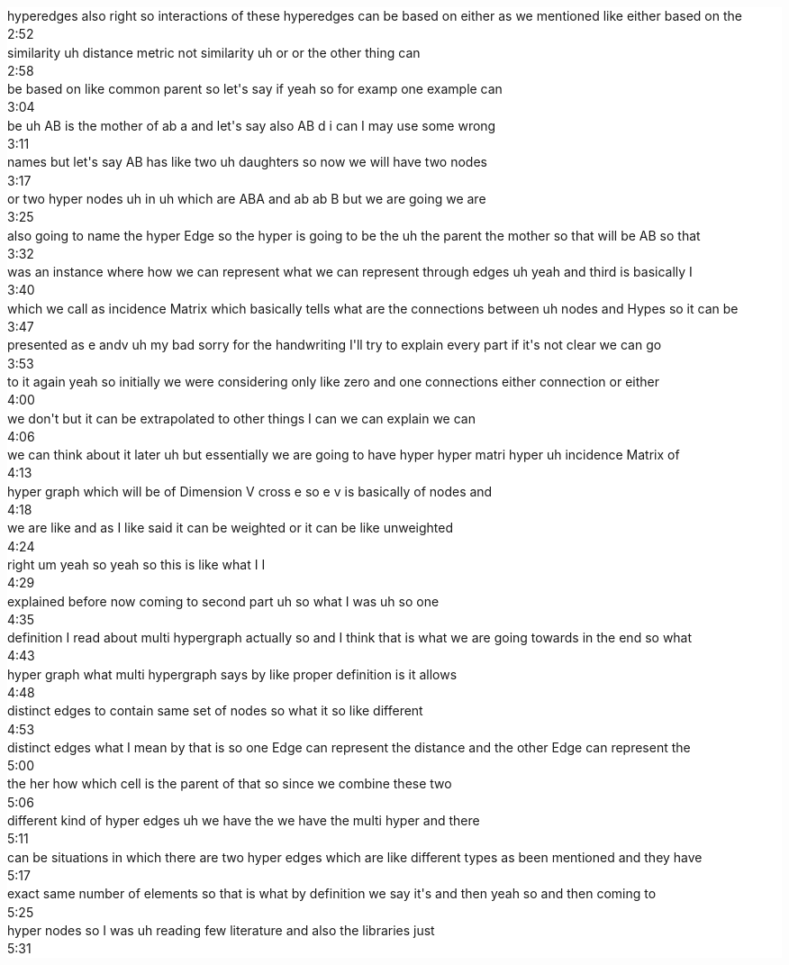 hyperedges also right so interactions of these hyperedges can be based on either as we mentioned like either based on the     
2:52     
similarity uh distance metric not similarity uh or or the other thing can     
2:58     
be based on like common parent so let's say if yeah so for examp one example can     
3:04     
be uh AB is the mother of ab a and let's say also AB d i can I may use some wrong     
3:11     
names but let's say AB has like two uh daughters so now we will have two nodes     
3:17     
or two hyper nodes uh in uh which are ABA and ab ab B but we are going we are     
3:25     
also going to name the hyper Edge so the hyper is going to be the uh the parent the mother so that will be AB so that     
3:32     
was an instance where how we can represent what we can represent through edges uh yeah and third is basically I     
3:40     
which we call as incidence Matrix which basically tells what are the connections between uh nodes and Hypes so it can be     
3:47     
presented as e andv uh my bad sorry for the handwriting I'll try to explain every part if it's not clear we can go     
3:53     
to it again yeah so initially we were considering only like zero and one connections either connection or either     
4:00     
we don't but it can be extrapolated to other things I can we can explain we can     
4:06     
we can think about it later uh but essentially we are going to have hyper hyper matri hyper uh incidence Matrix of     
4:13     
hyper graph which will be of Dimension V cross e so e v is basically of nodes and     
4:18     
we are like and as I like said it can be weighted or it can be like unweighted     
4:24     
right um yeah so yeah so this is like what I I     
4:29     
explained before now coming to second part uh so what I was uh so one     
4:35     
definition I read about multi hypergraph actually so and I think that is what we are going towards in the end so what     
4:43     
hyper graph what multi hypergraph says by like proper definition is it allows     
4:48     
distinct edges to contain same set of nodes so what it so like different     
4:53     
distinct edges what I mean by that is so one Edge can represent the distance and the other Edge can represent the     
5:00     
the her how which cell is the parent of that so since we combine these two     
5:06     
different kind of hyper edges uh we have the we have the multi hyper and there     
5:11     
can be situations in which there are two hyper edges which are like different types as been mentioned and they have     
5:17     
exact same number of elements so that is what by definition we say it's and then yeah so and then coming to     
5:25     
hyper nodes so I was uh reading few literature and also the libraries just     
5:31     